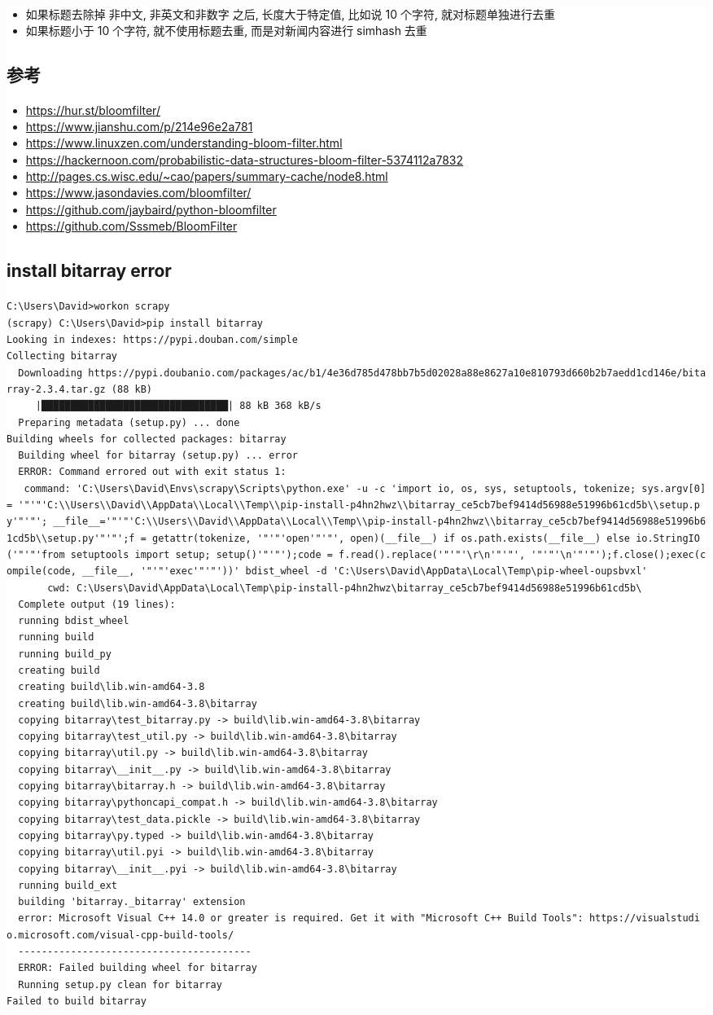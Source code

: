 - 如果标题去除掉 非中文, 非英文和非数字 之后, 长度大于特定值, 比如说 10 个字符, 就对标题单独进行去重
- 如果标题小于 10 个字符, 就不使用标题去重, 而是对新闻内容进行 simhash 去重

## 参考

- https://hur.st/bloomfilter/
- https://www.jianshu.com/p/214e96e2a781
- https://www.linuxzen.com/understanding-bloom-filter.html
- https://hackernoon.com/probabilistic-data-structures-bloom-filter-5374112a7832
- http://pages.cs.wisc.edu/~cao/papers/summary-cache/node8.html
- https://www.jasondavies.com/bloomfilter/
- https://github.com/jaybaird/python-bloomfilter
- https://github.com/Sssmeb/BloomFilter

## install bitarray error

```
C:\Users\David>workon scrapy
(scrapy) C:\Users\David>pip install bitarray
Looking in indexes: https://pypi.douban.com/simple
Collecting bitarray
  Downloading https://pypi.doubanio.com/packages/ac/b1/4e36d785d478bb7b5d02028a88e8627a10e810793d660b2b7aedd1cd146e/bitarray-2.3.4.tar.gz (88 kB)
     |████████████████████████████████| 88 kB 368 kB/s
  Preparing metadata (setup.py) ... done
Building wheels for collected packages: bitarray
  Building wheel for bitarray (setup.py) ... error
  ERROR: Command errored out with exit status 1:
   command: 'C:\Users\David\Envs\scrapy\Scripts\python.exe' -u -c 'import io, os, sys, setuptools, tokenize; sys.argv[0] = '"'"'C:\\Users\\David\\AppData\\Local\\Temp\\pip-install-p4hn2hwz\\bitarray_ce5cb7bef9414d56988e51996b61cd5b\\setup.py'"'"'; __file__='"'"'C:\\Users\\David\\AppData\\Local\\Temp\\pip-install-p4hn2hwz\\bitarray_ce5cb7bef9414d56988e51996b61cd5b\\setup.py'"'"';f = getattr(tokenize, '"'"'open'"'"', open)(__file__) if os.path.exists(__file__) else io.StringIO('"'"'from setuptools import setup; setup()'"'"');code = f.read().replace('"'"'\r\n'"'"', '"'"'\n'"'"');f.close();exec(compile(code, __file__, '"'"'exec'"'"'))' bdist_wheel -d 'C:\Users\David\AppData\Local\Temp\pip-wheel-oupsbvxl'
       cwd: C:\Users\David\AppData\Local\Temp\pip-install-p4hn2hwz\bitarray_ce5cb7bef9414d56988e51996b61cd5b\
  Complete output (19 lines):
  running bdist_wheel
  running build
  running build_py
  creating build
  creating build\lib.win-amd64-3.8
  creating build\lib.win-amd64-3.8\bitarray
  copying bitarray\test_bitarray.py -> build\lib.win-amd64-3.8\bitarray
  copying bitarray\test_util.py -> build\lib.win-amd64-3.8\bitarray
  copying bitarray\util.py -> build\lib.win-amd64-3.8\bitarray
  copying bitarray\__init__.py -> build\lib.win-amd64-3.8\bitarray
  copying bitarray\bitarray.h -> build\lib.win-amd64-3.8\bitarray
  copying bitarray\pythoncapi_compat.h -> build\lib.win-amd64-3.8\bitarray
  copying bitarray\test_data.pickle -> build\lib.win-amd64-3.8\bitarray
  copying bitarray\py.typed -> build\lib.win-amd64-3.8\bitarray
  copying bitarray\util.pyi -> build\lib.win-amd64-3.8\bitarray
  copying bitarray\__init__.pyi -> build\lib.win-amd64-3.8\bitarray
  running build_ext
  building 'bitarray._bitarray' extension
  error: Microsoft Visual C++ 14.0 or greater is required. Get it with "Microsoft C++ Build Tools": https://visualstudio.microsoft.com/visual-cpp-build-tools/
  ----------------------------------------
  ERROR: Failed building wheel for bitarray
  Running setup.py clean for bitarray
Failed to build bitarray
```